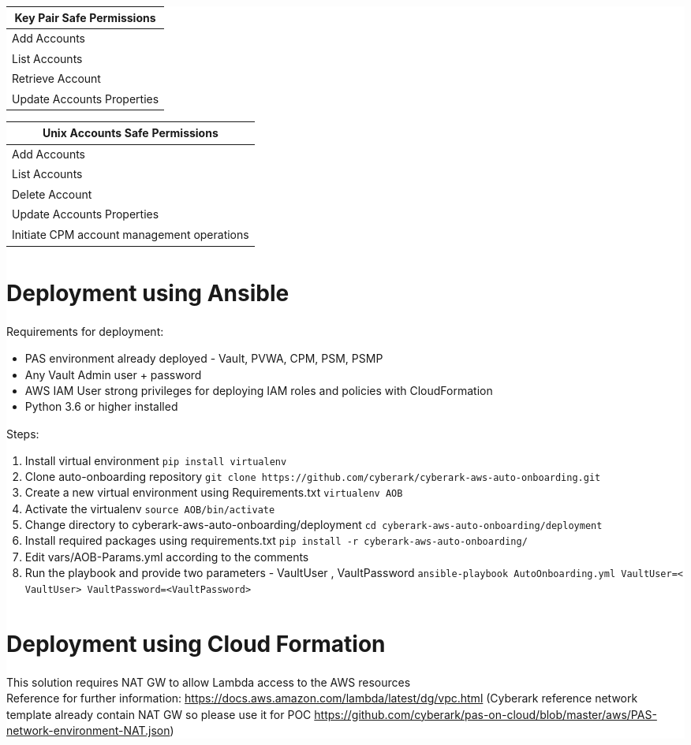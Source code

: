 |Key Pair Safe Permissions|
| ------ |
|Add Accounts|
|List Accounts|
|Retrieve Account|
|Update Accounts Properties|

|Unix Accounts Safe Permissions|
| ------ |
|Add Accounts|
|List Accounts|
|Delete Account|
|Update Accounts Properties|
|Initiate CPM account management operations|

#  Deployment using Ansible 
Requirements for deployment:
- PAS environment already deployed - Vault, PVWA, CPM, PSM, PSMP
- Any Vault Admin user + password 
- AWS IAM User strong privileges for deploying IAM roles and policies with CloudFormation
- Python 3.6 or higher installed

Steps:
1. Install virtual environment
`pip install virtualenv`
2. Clone auto-onboarding repository
`git clone https://github.com/cyberark/cyberark-aws-auto-onboarding.git`
3. Create a new virtual environment using Requirements.txt
`virtualenv AOB`
3. Activate the virtualenv
`source AOB/bin/activate`
4. Change directory to cyberark-aws-auto-onboarding/deployment
`cd cyberark-aws-auto-onboarding/deployment`
5. Install required packages using requirements.txt
`pip install -r cyberark-aws-auto-onboarding/`
6. Edit vars/AOB-Params.yml according to the comments
7. Run the playbook and provide two parameters - VaultUser , VaultPassword
`ansible-playbook AutoOnboarding.yml VaultUser=<VaultUser> VaultPassword=<VaultPassword> `




# Deployment using Cloud Formation 
This solution requires NAT GW to allow Lambda access to the AWS resources  
Reference for further information: https://docs.aws.amazon.com/lambda/latest/dg/vpc.html
(Cyberark reference network template already contain NAT GW so please use it for POC 
https://github.com/cyberark/pas-on-cloud/blob/master/aws/PAS-network-environment-NAT.json)
